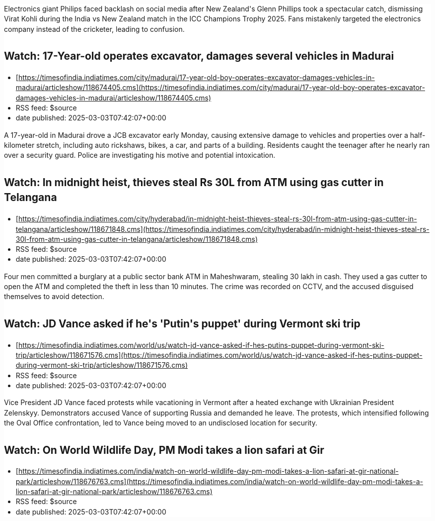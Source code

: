 Electronics giant Philips faced backlash on social media after New Zealand's Glenn Phillips took a spectacular catch, dismissing Virat Kohli during the India vs New Zealand match in the ICC Champions Trophy 2025. Fans mistakenly targeted the electronics company instead of the cricketer, leading to confusion.

## Watch: 17-Year-old operates excavator, damages several vehicles in Madurai
 - [https://timesofindia.indiatimes.com/city/madurai/17-year-old-boy-operates-excavator-damages-vehicles-in-madurai/articleshow/118674405.cms](https://timesofindia.indiatimes.com/city/madurai/17-year-old-boy-operates-excavator-damages-vehicles-in-madurai/articleshow/118674405.cms)
 - RSS feed: $source
 - date published: 2025-03-03T07:42:07+00:00

A 17-year-old in Madurai drove a JCB excavator early Monday, causing extensive damage to vehicles and properties over a half-kilometer stretch, including auto rickshaws, bikes, a car, and parts of a building. Residents caught the teenager after he nearly ran over a security guard. Police are investigating his motive and potential intoxication.

## Watch: In midnight heist, thieves steal Rs 30L from ATM using gas cutter in Telangana
 - [https://timesofindia.indiatimes.com/city/hyderabad/in-midnight-heist-thieves-steal-rs-30l-from-atm-using-gas-cutter-in-telangana/articleshow/118671848.cms](https://timesofindia.indiatimes.com/city/hyderabad/in-midnight-heist-thieves-steal-rs-30l-from-atm-using-gas-cutter-in-telangana/articleshow/118671848.cms)
 - RSS feed: $source
 - date published: 2025-03-03T07:42:07+00:00

Four men committed a burglary at a public sector bank ATM in Maheshwaram, stealing 30 lakh in cash. They used a gas cutter to open the ATM and completed the theft in less than 10 minutes. The crime was recorded on CCTV, and the accused disguised themselves to avoid detection.

## Watch: JD Vance asked if he's 'Putin's puppet' during Vermont ski trip
 - [https://timesofindia.indiatimes.com/world/us/watch-jd-vance-asked-if-hes-putins-puppet-during-vermont-ski-trip/articleshow/118671576.cms](https://timesofindia.indiatimes.com/world/us/watch-jd-vance-asked-if-hes-putins-puppet-during-vermont-ski-trip/articleshow/118671576.cms)
 - RSS feed: $source
 - date published: 2025-03-03T07:42:07+00:00

Vice President JD Vance faced protests while vacationing in Vermont after a heated exchange with Ukrainian President Zelenskyy. Demonstrators accused Vance of supporting Russia and demanded he leave. The protests, which intensified following the Oval Office confrontation, led to Vance being moved to an undisclosed location for security.

## Watch: On World Wildlife Day, PM Modi takes a lion safari at Gir
 - [https://timesofindia.indiatimes.com/india/watch-on-world-wildlife-day-pm-modi-takes-a-lion-safari-at-gir-national-park/articleshow/118676763.cms](https://timesofindia.indiatimes.com/india/watch-on-world-wildlife-day-pm-modi-takes-a-lion-safari-at-gir-national-park/articleshow/118676763.cms)
 - RSS feed: $source
 - date published: 2025-03-03T07:42:07+00:00
